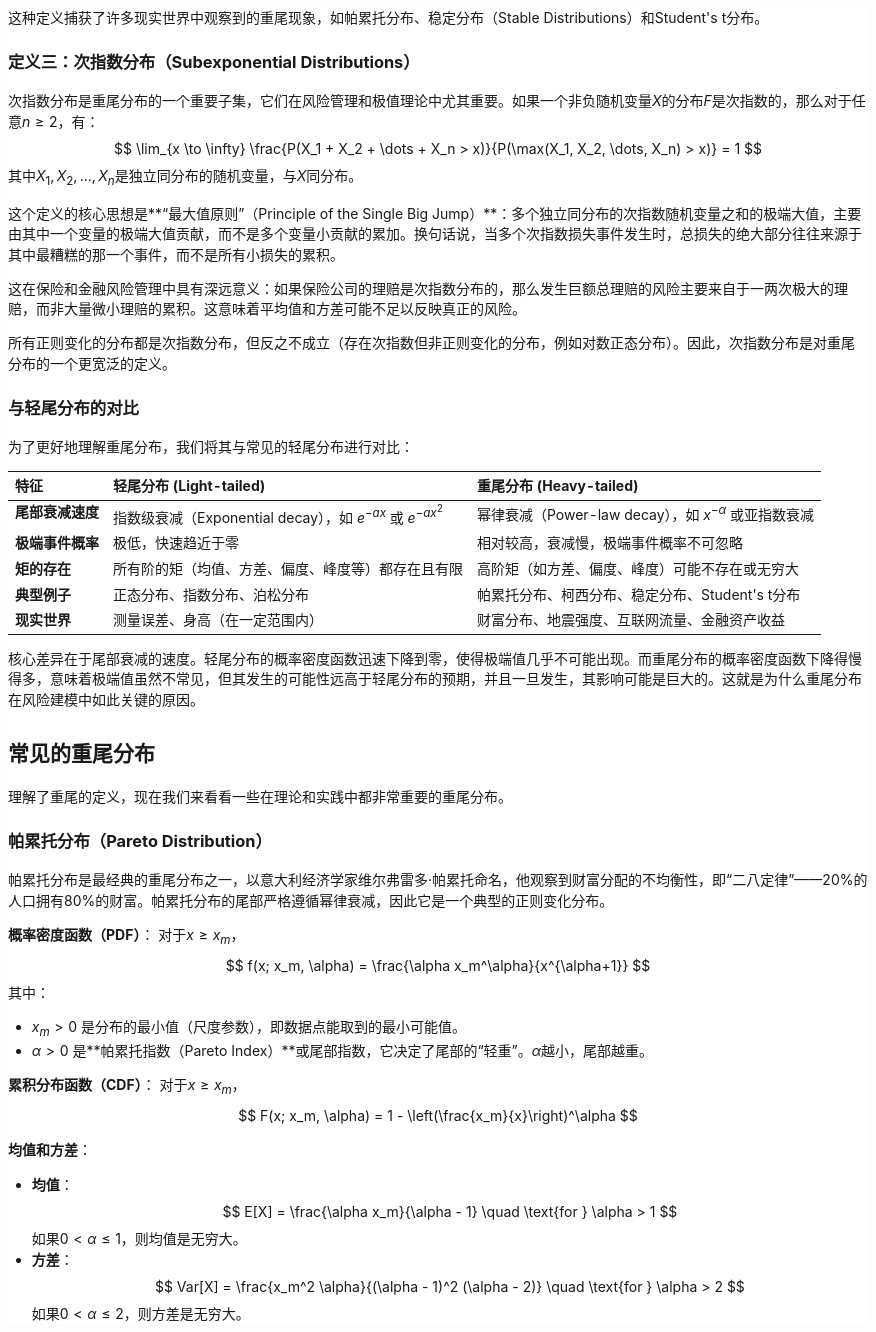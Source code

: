 这种定义捕获了许多现实世界中观察到的重尾现象，如帕累托分布、稳定分布（Stable Distributions）和Student's t分布。

### 定义三：次指数分布（Subexponential Distributions）

次指数分布是重尾分布的一个重要子集，它们在风险管理和极值理论中尤其重要。如果一个非负随机变量$X$的分布$F$是次指数的，那么对于任意$n \ge 2$，有：
$$ \lim_{x \to \infty} \frac{P(X_1 + X_2 + \dots + X_n > x)}{P(\max(X_1, X_2, \dots, X_n) > x)} = 1 $$
其中$X_1, X_2, \dots, X_n$是独立同分布的随机变量，与$X$同分布。

这个定义的核心思想是**“最大值原则”（Principle of the Single Big Jump）**：多个独立同分布的次指数随机变量之和的极端大值，主要由其中一个变量的极端大值贡献，而不是多个变量小贡献的累加。换句话说，当多个次指数损失事件发生时，总损失的绝大部分往往来源于其中最糟糕的那一个事件，而不是所有小损失的累积。

这在保险和金融风险管理中具有深远意义：如果保险公司的理赔是次指数分布的，那么发生巨额总理赔的风险主要来自于一两次极大的理赔，而非大量微小理赔的累积。这意味着平均值和方差可能不足以反映真正的风险。

所有正则变化的分布都是次指数分布，但反之不成立（存在次指数但非正则变化的分布，例如对数正态分布）。因此，次指数分布是对重尾分布的一个更宽泛的定义。

### 与轻尾分布的对比

为了更好地理解重尾分布，我们将其与常见的轻尾分布进行对比：

| 特征           | 轻尾分布 (Light-tailed)                           | 重尾分布 (Heavy-tailed)                           |
| :------------- | :------------------------------------------------ | :------------------------------------------------ |
| **尾部衰减速度** | 指数级衰减（Exponential decay），如 $e^{-ax}$ 或 $e^{-ax^2}$ | 幂律衰减（Power-law decay），如 $x^{-\alpha}$ 或亚指数衰减 |
| **极端事件概率** | 极低，快速趋近于零                                | 相对较高，衰减慢，极端事件概率不可忽略            |
| **矩的存在**   | 所有阶的矩（均值、方差、偏度、峰度等）都存在且有限 | 高阶矩（如方差、偏度、峰度）可能不存在或无穷大    |
| **典型例子**   | 正态分布、指数分布、泊松分布                        | 帕累托分布、柯西分布、稳定分布、Student's t分布   |
| **现实世界**   | 测量误差、身高（在一定范围内）                    | 财富分布、地震强度、互联网流量、金融资产收益      |

核心差异在于尾部衰减的速度。轻尾分布的概率密度函数迅速下降到零，使得极端值几乎不可能出现。而重尾分布的概率密度函数下降得慢得多，意味着极端值虽然不常见，但其发生的可能性远高于轻尾分布的预期，并且一旦发生，其影响可能是巨大的。这就是为什么重尾分布在风险建模中如此关键的原因。

## 常见的重尾分布

理解了重尾的定义，现在我们来看看一些在理论和实践中都非常重要的重尾分布。

### 帕累托分布（Pareto Distribution）

帕累托分布是最经典的重尾分布之一，以意大利经济学家维尔弗雷多·帕累托命名，他观察到财富分配的不均衡性，即“二八定律”——20%的人口拥有80%的财富。帕累托分布的尾部严格遵循幂律衰减，因此它是一个典型的正则变化分布。

**概率密度函数（PDF）**：
对于$x \ge x_m$，
$$ f(x; x_m, \alpha) = \frac{\alpha x_m^\alpha}{x^{\alpha+1}} $$
其中：
*   $x_m > 0$ 是分布的最小值（尺度参数），即数据点能取到的最小可能值。
*   $\alpha > 0$ 是**帕累托指数（Pareto Index）**或尾部指数，它决定了尾部的“轻重”。$\alpha$越小，尾部越重。

**累积分布函数（CDF）**：
对于$x \ge x_m$，
$$ F(x; x_m, \alpha) = 1 - \left(\frac{x_m}{x}\right)^\alpha $$

**均值和方差**：
*   **均值**：
    $$ E[X] = \frac{\alpha x_m}{\alpha - 1} \quad \text{for } \alpha > 1 $$
    如果$0 < \alpha \le 1$，则均值是无穷大。
*   **方差**：
    $$ Var[X] = \frac{x_m^2 \alpha}{(\alpha - 1)^2 (\alpha - 2)} \quad \text{for } \alpha > 2 $$
    如果$0 < \alpha \le 2$，则方差是无穷大。
